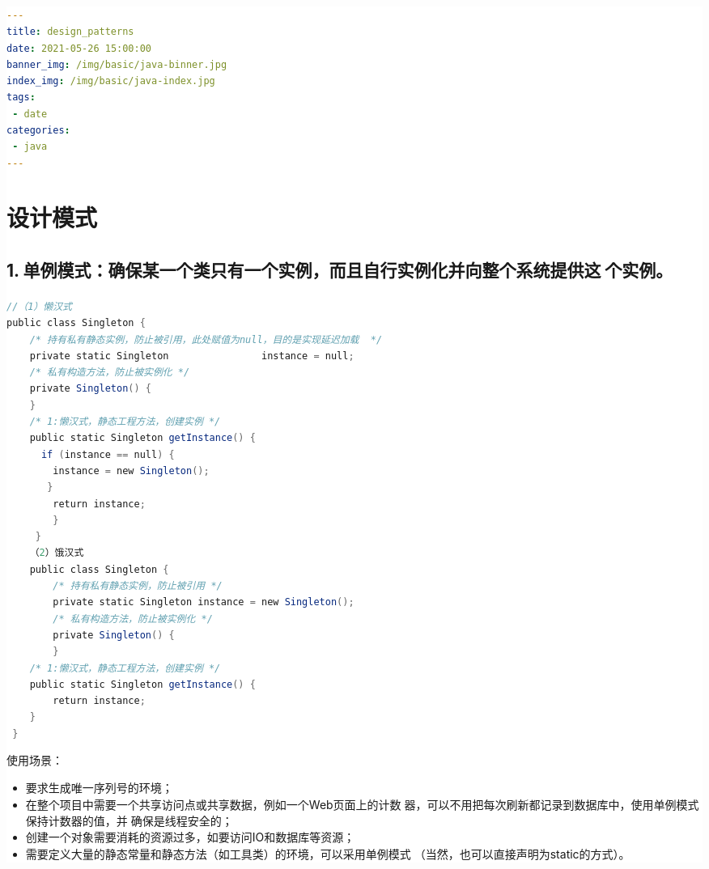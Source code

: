 ```yaml
---
title: design_patterns
date: 2021-05-26 15:00:00
banner_img: /img/basic/java-binner.jpg
index_img: /img/basic/java-index.jpg
tags: 
 - date
categories:
 - java
---
```


# 设计模式

## 1. 单例模式：确保某一个类只有一个实例，而且自行实例化并向整个系统提供这 个实例。 

```java
//（1）懒汉式
public class Singleton {  
    /* 持有私有静态实例，防止被引用，此处赋值为null，目的是实现延迟加载  */       
  	private static Singleton 				instance = null;  
    /* 私有构造方法，防止被实例化 */      
    private Singleton() {    
    }  
    /* 1:懒汉式，静态工程方法，创建实例 */       
    public static Singleton getInstance() {           
      if (instance == null) {             
        instance = new Singleton();          
       }       
        return instance;     
        }  
   	 } 
    （2）饿汉式 
    public class Singleton {  
    	/* 持有私有静态实例，防止被引用 */       			
    	private static Singleton instance = new Singleton();  
    	/* 私有构造方法，防止被实例化 */      
   	 	private Singleton() {   
    	}  
    /* 1:懒汉式，静态工程方法，创建实例 */    
    public static Singleton getInstance() {         
    	return instance;     
    }   
 }
```


使用场景： 

- 要求生成唯一序列号的环境； 
- 在整个项目中需要一个共享访问点或共享数据，例如一个Web页面上的计数 器，可以不用把每次刷新都记录到数据库中，使用单例模式保持计数器的值，并 确保是线程安全的； 
- 创建一个对象需要消耗的资源过多，如要访问IO和数据库等资源； 
- 需要定义大量的静态常量和静态方法（如工具类）的环境，可以采用单例模式 （当然，也可以直接声明为static的方式）。

